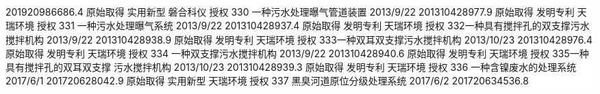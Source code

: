 201920986686.4
原始取得
实用新型
磐合科仪
授权
330
一种污水处理曝气管道装置
2013/9/22
201310428977.9
原始取得
发明专利
天瑞环境
授权
331
一种污水处理曝气系统
2013/9/22
201310428937.4
原始取得
发明专利
天瑞环境
授权
332一种具有搅拌孔的双支撑污水
搅拌机构
2013/9/22
201310428938.9
原始取得
发明专利
天瑞环境
授权
333一种双耳双支撑污水搅拌机构
2013/10/23
201310428976.4
原始取得
发明专利
天瑞环境
授权
334
一种双支撑污水搅拌机构
2013/9/22
201310428940.6
原始取得
发明专利
天瑞环境
授权
335一种具有搅拌孔的双耳双支撑
污水搅拌机构
2013/10/23
201310428939.3
原始取得
发明专利
天瑞环境
授权
336
一种含镍废水的处理系统
2017/6/1
201720628042.9
原始取得
实用新型
天瑞环境
授权
337
黑臭河道原位分级处理系统
2017/6/2
201720634536.8